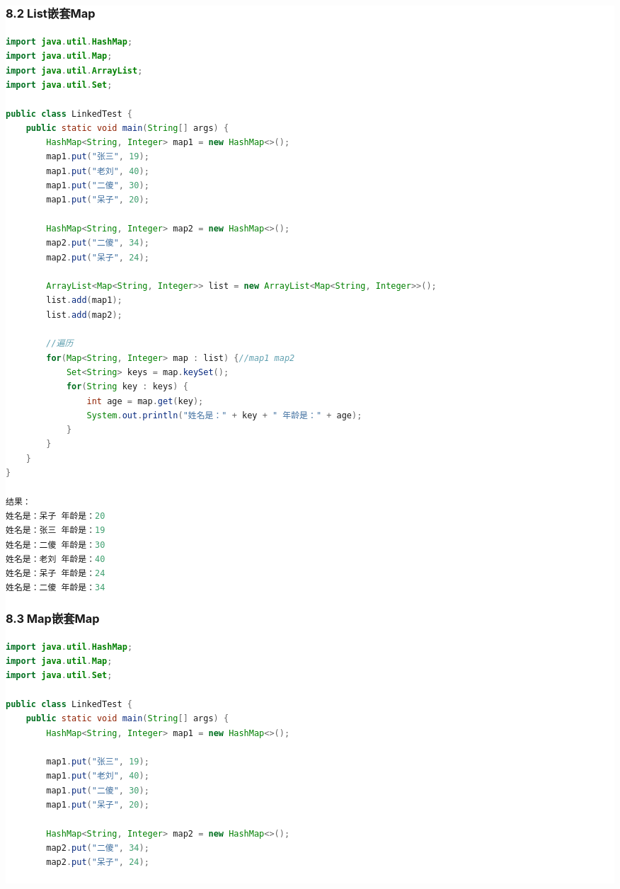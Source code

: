 ### 8.2 List嵌套Map

```java
import java.util.HashMap;
import java.util.Map;
import java.util.ArrayList;
import java.util.Set;

public class LinkedTest {
	public static void main(String[] args) {
		HashMap<String, Integer> map1 = new HashMap<>();
		map1.put("张三", 19);
		map1.put("老刘", 40);
		map1.put("二傻", 30);
		map1.put("呆子", 20);
		
		HashMap<String, Integer> map2 = new HashMap<>();
		map2.put("二傻", 34);
		map2.put("呆子", 24);
		
		ArrayList<Map<String, Integer>> list = new ArrayList<Map<String, Integer>>();
		list.add(map1);
		list.add(map2);
		
		//遍历
		for(Map<String, Integer> map : list) {//map1 map2
			Set<String> keys = map.keySet();
			for(String key : keys) {
				int age = map.get(key);
				System.out.println("姓名是：" + key + " 年龄是：" + age);
			}
		}
	}
}

结果：
姓名是：呆子 年龄是：20
姓名是：张三 年龄是：19
姓名是：二傻 年龄是：30
姓名是：老刘 年龄是：40
姓名是：呆子 年龄是：24
姓名是：二傻 年龄是：34
```

### 8.3 Map嵌套Map

```java
import java.util.HashMap;
import java.util.Map;
import java.util.Set;

public class LinkedTest {
	public static void main(String[] args) {
		HashMap<String, Integer> map1 = new HashMap<>();
		
		map1.put("张三", 19);
		map1.put("老刘", 40);
		map1.put("二傻", 30);
		map1.put("呆子", 20);
		
		HashMap<String, Integer> map2 = new HashMap<>();
		map2.put("二傻", 34);
		map2.put("呆子", 24);
		
```